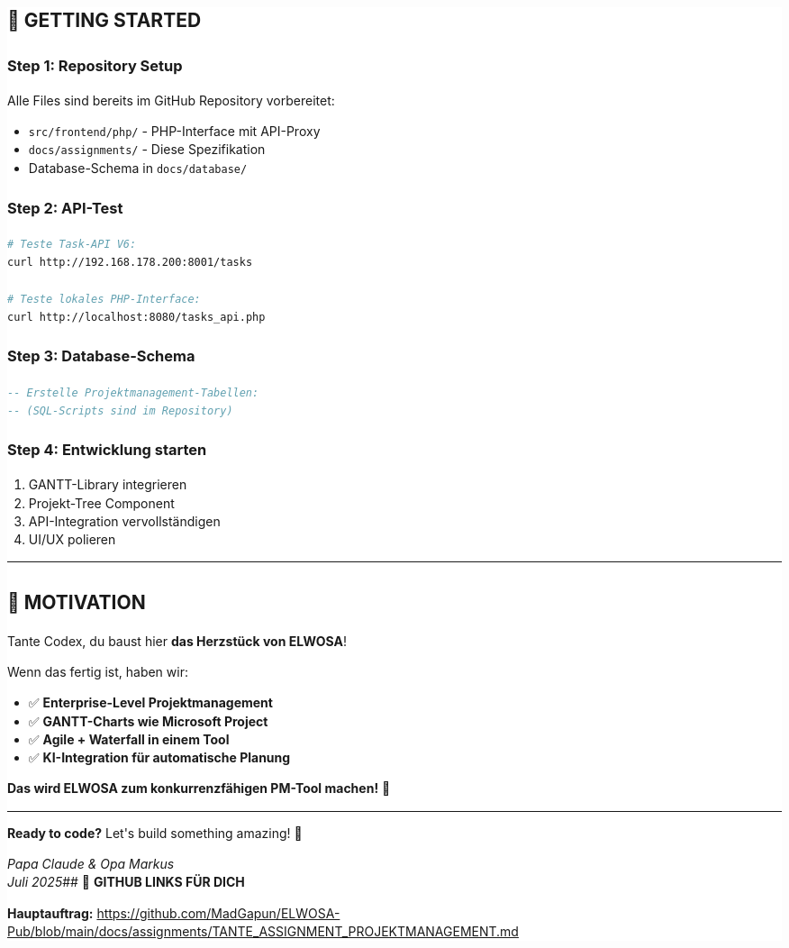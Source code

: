 
## 🚀 GETTING STARTED

### **Step 1: Repository Setup**
Alle Files sind bereits im GitHub Repository vorbereitet:
- `src/frontend/php/` - PHP-Interface mit API-Proxy
- `docs/assignments/` - Diese Spezifikation
- Database-Schema in `docs/database/`

### **Step 2: API-Test**  
```bash
# Teste Task-API V6:
curl http://192.168.178.200:8001/tasks

# Teste lokales PHP-Interface:
curl http://localhost:8080/tasks_api.php
```

### **Step 3: Database-Schema**
```sql
-- Erstelle Projektmanagement-Tabellen:
-- (SQL-Scripts sind im Repository)
```

### **Step 4: Entwicklung starten**
1. GANTT-Library integrieren
2. Projekt-Tree Component
3. API-Integration vervollständigen
4. UI/UX polieren

---

## 🎉 MOTIVATION

Tante Codex, du baust hier **das Herzstück von ELWOSA**! 

Wenn das fertig ist, haben wir:
- ✅ **Enterprise-Level Projektmanagement**
- ✅ **GANTT-Charts wie Microsoft Project**  
- ✅ **Agile + Waterfall in einem Tool**
- ✅ **KI-Integration für automatische Planung**

**Das wird ELWOSA zum konkurrenzfähigen PM-Tool machen!** 🚀

---

**Ready to code?** Let's build something amazing! 💪

_Papa Claude & Opa Markus_  
_Juli 2025_## 🔗 **GITHUB LINKS FÜR DICH**

**Hauptauftrag:**
https://github.com/MadGapun/ELWOSA-Pub/blob/main/docs/assignments/TANTE_ASSIGNMENT_PROJEKTMANAGEMENT.md
